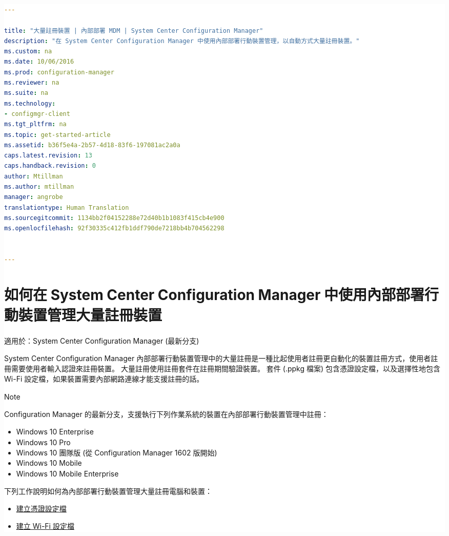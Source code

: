 ```yaml
---

title: "大量註冊裝置 | 內部部署 MDM | System Center Configuration Manager"
description: "在 System Center Configuration Manager 中使用內部部署行動裝置管理，以自動方式大量註冊裝置。"
ms.custom: na
ms.date: 10/06/2016
ms.prod: configuration-manager
ms.reviewer: na
ms.suite: na
ms.technology:
- configmgr-client
ms.tgt_pltfrm: na
ms.topic: get-started-article
ms.assetid: b36f5e4a-2b57-4d18-83f6-197081ac2a0a
caps.latest.revision: 13
caps.handback.revision: 0
author: Mtillman
ms.author: mtillman
manager: angrobe
translationtype: Human Translation
ms.sourcegitcommit: 1134bb2f04152288e72d40b1b1083f415cb4e900
ms.openlocfilehash: 92f30335c412fb1ddf790de7218bb4b704562298


---
```

# <a name="how-to-bulk-enroll-devices-with-on-premises-mobile-device-management-in-system-center-configuration-manager"></a>如何在 System Center Configuration Manager 中使用內部部署行動裝置管理大量註冊裝置

適用於：System Center Configuration Manager (最新分支)


System Center Configuration Manager 內部部署行動裝置管理中的大量註冊是一種比起使用者註冊更自動化的裝置註冊方式，使用者註冊需要使用者輸入認證來註冊裝置。  大量註冊使用註冊套件在註冊期間驗證裝置。 套件 (.ppkg 檔案) 包含憑證設定檔，以及選擇性地包含 Wi-Fi 設定檔，如果裝置需要內部網路連線才能支援註冊的話。  

 > [!NOTE]  
>  Configuration Manager 的最新分支，支援執行下列作業系統的裝置在內部部署行動裝置管理中註冊：  
>   
>  -   Windows 10 Enterprise  
> -   Windows 10 Pro  
> -   Windows 10 團隊版 \(從 Configuration Manager 1602 版開始\)  
> -   Windows 10 Mobile  
> -   Windows 10 Mobile Enterprise

下列工作說明如何為內部部署行動裝置管理大量註冊電腦和裝置：  

-   [建立憑證設定檔](#bkmk_createCert)  

-   [建立 Wi-Fi 設定檔](#CreateWifi)  

